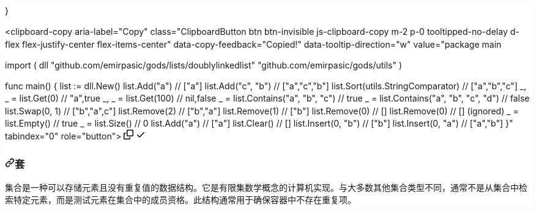 }</pre><div class="zeroclipboard-container">
    <clipboard-copy aria-label="Copy" class="ClipboardButton btn btn-invisible js-clipboard-copy m-2 p-0 tooltipped-no-delay d-flex flex-justify-center flex-items-center" data-copy-feedback="Copied!" data-tooltip-direction="w" value="package main

import (
	dll &quot;github.com/emirpasic/gods/lists/doublylinkedlist&quot;
	&quot;github.com/emirpasic/gods/utils&quot;
)

func main() {
	list := dll.New()
	list.Add(&quot;a&quot;)                         // [&quot;a&quot;]
	list.Add(&quot;c&quot;, &quot;b&quot;)                    // [&quot;a&quot;,&quot;c&quot;,&quot;b&quot;]
	list.Sort(utils.StringComparator)     // [&quot;a&quot;,&quot;b&quot;,&quot;c&quot;]
	_, _ = list.Get(0)                    // &quot;a&quot;,true
	_, _ = list.Get(100)                  // nil,false
	_ = list.Contains(&quot;a&quot;, &quot;b&quot;, &quot;c&quot;)      // true
	_ = list.Contains(&quot;a&quot;, &quot;b&quot;, &quot;c&quot;, &quot;d&quot;) // false
	list.Swap(0, 1)                       // [&quot;b&quot;,&quot;a&quot;,c&quot;]
	list.Remove(2)                        // [&quot;b&quot;,&quot;a&quot;]
	list.Remove(1)                        // [&quot;b&quot;]
	list.Remove(0)                        // []
	list.Remove(0)                        // [] (ignored)
	_ = list.Empty()                      // true
	_ = list.Size()                       // 0
	list.Add(&quot;a&quot;)                         // [&quot;a&quot;]
	list.Clear()                          // []
	list.Insert(0, &quot;b&quot;)                   // [&quot;b&quot;]
	list.Insert(0, &quot;a&quot;)                   // [&quot;a&quot;,&quot;b&quot;]
}" tabindex="0" role="button">
      <svg aria-hidden="true" height="16" viewBox="0 0 16 16" version="1.1" width="16" data-view-component="true" class="octicon octicon-copy js-clipboard-copy-icon">
    <path d="M0 6.75C0 5.784.784 5 1.75 5h1.5a.75.75 0 0 1 0 1.5h-1.5a.25.25 0 0 0-.25.25v7.5c0 .138.112.25.25.25h7.5a.25.25 0 0 0 .25-.25v-1.5a.75.75 0 0 1 1.5 0v1.5A1.75 1.75 0 0 1 9.25 16h-7.5A1.75 1.75 0 0 1 0 14.25Z"></path><path d="M5 1.75C5 .784 5.784 0 6.75 0h7.5C15.216 0 16 .784 16 1.75v7.5A1.75 1.75 0 0 1 14.25 11h-7.5A1.75 1.75 0 0 1 5 9.25Zm1.75-.25a.25.25 0 0 0-.25.25v7.5c0 .138.112.25.25.25h7.5a.25.25 0 0 0 .25-.25v-7.5a.25.25 0 0 0-.25-.25Z"></path>
</svg>
      <svg aria-hidden="true" height="16" viewBox="0 0 16 16" version="1.1" width="16" data-view-component="true" class="octicon octicon-check js-clipboard-check-icon color-fg-success d-none">
    <path d="M13.78 4.22a.75.75 0 0 1 0 1.06l-7.25 7.25a.75.75 0 0 1-1.06 0L2.22 9.28a.751.751 0 0 1 .018-1.042.751.751 0 0 1 1.042-.018L6 10.94l6.72-6.72a.75.75 0 0 1 1.06 0Z"></path>
</svg>
    </clipboard-copy>
  </div></div>
<h3 tabindex="-1" dir="auto"><a id="user-content-sets" class="anchor" aria-hidden="true" tabindex="-1" href="#sets"><svg class="octicon octicon-link" viewBox="0 0 16 16" version="1.1" width="16" height="16" aria-hidden="true"><path d="m7.775 3.275 1.25-1.25a3.5 3.5 0 1 1 4.95 4.95l-2.5 2.5a3.5 3.5 0 0 1-4.95 0 .751.751 0 0 1 .018-1.042.751.751 0 0 1 1.042-.018 1.998 1.998 0 0 0 2.83 0l2.5-2.5a2.002 2.002 0 0 0-2.83-2.83l-1.25 1.25a.751.751 0 0 1-1.042-.018.751.751 0 0 1-.018-1.042Zm-4.69 9.64a1.998 1.998 0 0 0 2.83 0l1.25-1.25a.751.751 0 0 1 1.042.018.751.751 0 0 1 .018 1.042l-1.25 1.25a3.5 3.5 0 1 1-4.95-4.95l2.5-2.5a3.5 3.5 0 0 1 4.95 0 .751.751 0 0 1-.018 1.042.751.751 0 0 1-1.042.018 1.998 1.998 0 0 0-2.83 0l-2.5 2.5a1.998 1.998 0 0 0 0 2.83Z"></path></svg></a><font style="vertical-align: inherit;"><font style="vertical-align: inherit;">套</font></font></h3>
<p dir="auto"><font style="vertical-align: inherit;"><font style="vertical-align: inherit;">集合是一种可以存储元素且没有重复值的数据结构。</font><font style="vertical-align: inherit;">它是有限集数学概念的计算机实现。</font><font style="vertical-align: inherit;">与大多数其他集合类型不同，通常不是从集合中检索特定元素，而是测试元素在集合中的成员资格。</font><font style="vertical-align: inherit;">此结构通常用于确保容器中不存在重复项。</font></font></p>
